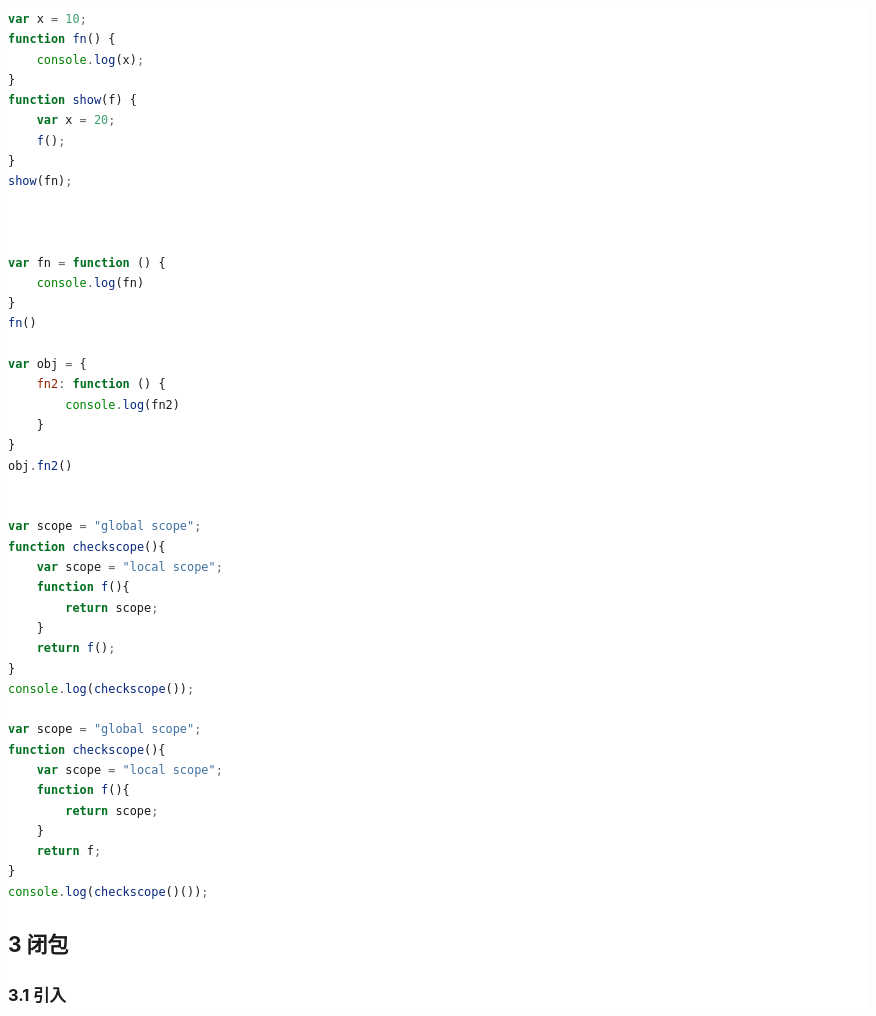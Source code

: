 ```js
var x = 10;
function fn() {
    console.log(x);
}
function show(f) {
    var x = 20;
    f();
}
show(fn);



var fn = function () {
    console.log(fn)
}
fn()

var obj = {
    fn2: function () {
        console.log(fn2)
    }
}
obj.fn2()


var scope = "global scope";
function checkscope(){
    var scope = "local scope";
    function f(){
        return scope;
    }
    return f();
}
console.log(checkscope());

var scope = "global scope";
function checkscope(){
    var scope = "local scope";
    function f(){
        return scope;
    }
    return f;
}
console.log(checkscope()());
```



## 3 闭包

### 3.1 引入
